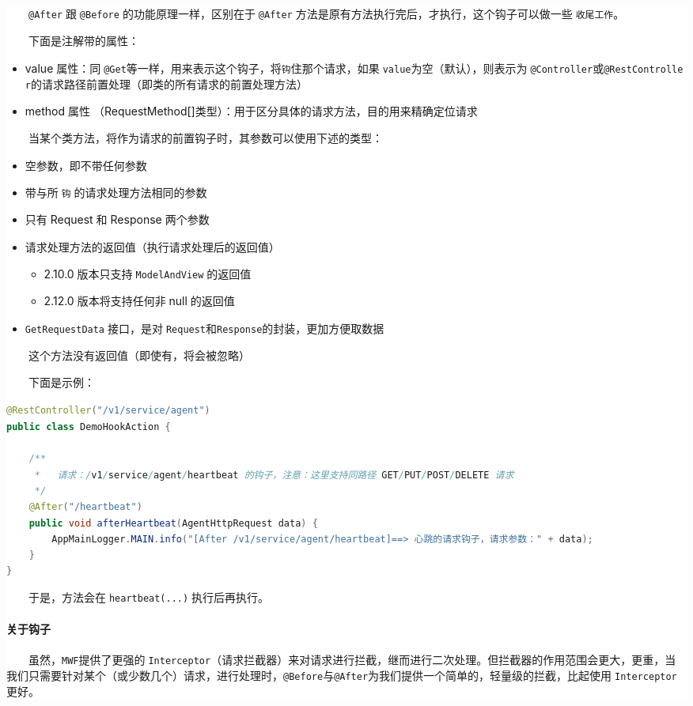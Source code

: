 　　`@After` 跟 `@Before` 的功能原理一样，区别在于 `@After` 方法是原有方法执行完后，才执行，这个钩子可以做一些 `收尾工作`。

　　下面是注解带的属性：

 + value 属性：同 `@Get`等一样，用来表示这个钩子，将`钩`住那个请求，如果 `value`为空（默认），则表示为 `@Controller`或`@RestController`的请求路径前置处理（即类的所有请求的前置处理方法）

 + method 属性 （RequestMethod[]类型）：用于区分具体的请求方法，目的用来精确定位请求

　　当某个类方法，将作为请求的前置钩子时，其参数可以使用下述的类型：

 + 空参数，即不带任何参数

 + 带与所 `钩` 的请求处理方法相同的参数

 + 只有 Request 和 Response 两个参数

 + 请求处理方法的返回值（执行请求处理后的返回值）

   - 2.10.0 版本只支持 `ModelAndView` 的返回值

   - 2.12.0 版本将支持任何非 null 的返回值

 + `GetRequestData` 接口，是对 `Request`和`Response`的封装，更加方便取数据

　　这个方法没有返回值（即使有，将会被忽略）

　　下面是示例：

```java
@RestController("/v1/service/agent")
public class DemoHookAction {

	/**
	 *   请求：/v1/service/agent/heartbeat 的钩子，注意：这里支持同路径 GET/PUT/POST/DELETE 请求
	 */
	@After("/heartbeat")
	public void afterHeartbeat(AgentHttpRequest data) {
		AppMainLogger.MAIN.info("[After /v1/service/agent/heartbeat]==> 心跳的请求钩子，请求参数：" + data);
	}
}
```

　　于是，方法会在 `heartbeat(...)` 执行后再执行。

#### 关于钩子  ####

　　虽然，`MWF`提供了更强的 `Interceptor`（请求拦截器）来对请求进行拦截，继而进行二次处理。但拦截器的作用范围会更大，更重，当我们只需要针对某个（或少数几个）请求，进行处理时，`@Before`与`@After`为我们提供一个简单的，轻量级的拦截，比起使用 `Interceptor` 更好。

